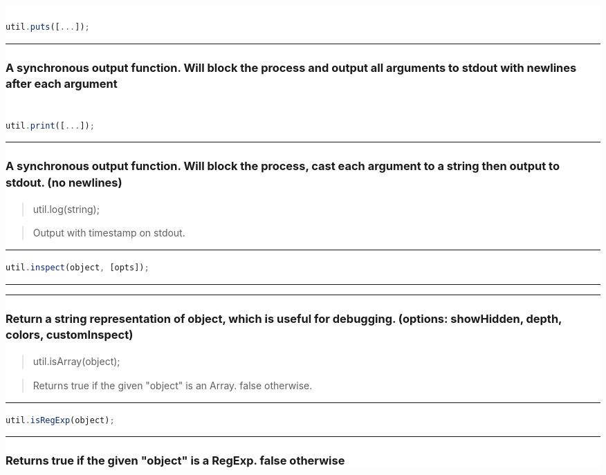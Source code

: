 ```js

util.puts([...]);

```

---

### A synchronous output function. Will block the process and output all arguments to stdout with newlines after each argument

```js

util.print([...]);

```

---

### A synchronous output function. Will block the process, cast each argument to a string then output to stdout. (no newlines)

> util.log(string);

> Output with timestamp on stdout.

---

```js
util.inspect(object, [opts]);
```

---

---

### Return a string representation of object, which is useful for debugging. (options: showHidden, depth, colors, customInspect)

> util.isArray(object);

> Returns true if the given "object" is an Array. false otherwise.

---

```js
util.isRegExp(object);
```

---

### Returns true if the given "object" is a RegExp. false otherwise
